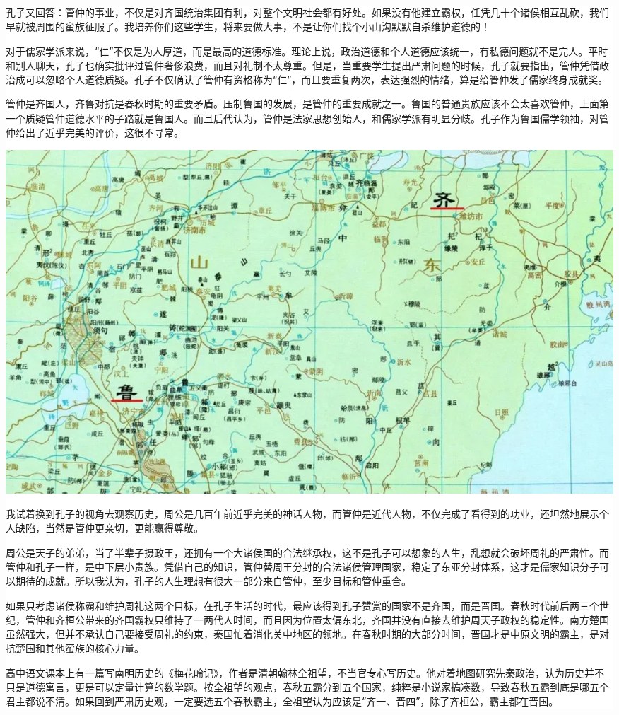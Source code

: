 孔子又回答：管仲的事业，不仅是对齐国统治集团有利，对整个文明社会都有好处。如果没有他建立霸权，任凭几十个诸侯相互乱砍，我们早就被周围的蛮族征服了。我培养你们这些学生，将来要做大事，不是让你们找个小山沟默默自杀维护道德的！

对于儒家学派来说，“仁”不仅是为人厚道，而是最高的道德标准。理论上说，政治道德和个人道德应该统一，有私德问题就不是完人。平时和别人聊天，孔子也确实批评过管仲奢侈浪费，而且对礼制不太尊重。但是，当重要学生提出严肃问题的时候，孔子就要指出，管仲凭借政治成可以忽略个人道德质疑。孔子不仅确认了管仲有资格称为“仁”，而且要重复两次，表达强烈的情绪，算是给管仲发了儒家终身成就奖。

管仲是齐国人，齐鲁对抗是春秋时期的重要矛盾。压制鲁国的发展，是管仲的重要成就之一。鲁国的普通贵族应该不会太喜欢管仲，上面第一个质疑管仲道德水平的子路就是鲁国人。而且后代认为，管仲是法家思想创始人，和儒家学派有明显分歧。孔子作为鲁国儒学领袖，对管仲给出了近乎完美的评价，这很不寻常。

![](/images/btnews/btnews/0601_0700/0666/d9ba4921-db17-4fd1-a1f9-029ce96cc863.webp)

我试着换到孔子的视角去观察历史，周公是几百年前近乎完美的神话人物，而管仲是近代人物，不仅完成了看得到的功业，还坦然地展示个人缺陷，当然是管仲更亲切，更能赢得尊敬。

周公是天子的弟弟，当了半辈子摄政王，还拥有一个大诸侯国的合法继承权，这不是孔子可以想象的人生，乱想就会破坏周礼的严肃性。而管仲和孔子一样，是中下层小贵族。凭借自己的知识，管仲替周王分封的合法诸侯管理国家，稳定了东亚分封体系，这才是儒家知识分子可以期待的成就。所以我认为，孔子的人生理想有很大一部分来自管仲，至少目标和管仲重合。

如果只考虑诸侯称霸和维护周礼这两个目标，在孔子生活的时代，最应该得到孔子赞赏的国家不是齐国，而是晋国。春秋时代前后两三个世纪，管仲和齐桓公带来的齐国霸权只维持了一两代人时间，而且因为位置太偏东北，齐国并没有直接去维护周天子政权的稳定性。南方楚国虽然强大，但并不承认自己要接受周礼的约束，秦国忙着消化关中地区的领地。在春秋时期的大部分时间，晋国才是中原文明的霸主，是对抗楚国和其他蛮族的核心力量。

高中语文课本上有一篇写南明历史的《梅花岭记》，作者是清朝翰林全祖望，不当官专心写历史。他对着地图研究先秦政治，认为历史并不只是道德寓言，更是可以定量计算的数学题。按全祖望的观点，春秋五霸分到五个国家，纯粹是小说家搞凑数，导致春秋五霸到底是哪五个君主都说不清。如果回到严肃历史观，一定要选五个春秋霸主，全祖望认为应该是“齐一、晋四”，除了齐桓公，霸主都在晋国。
